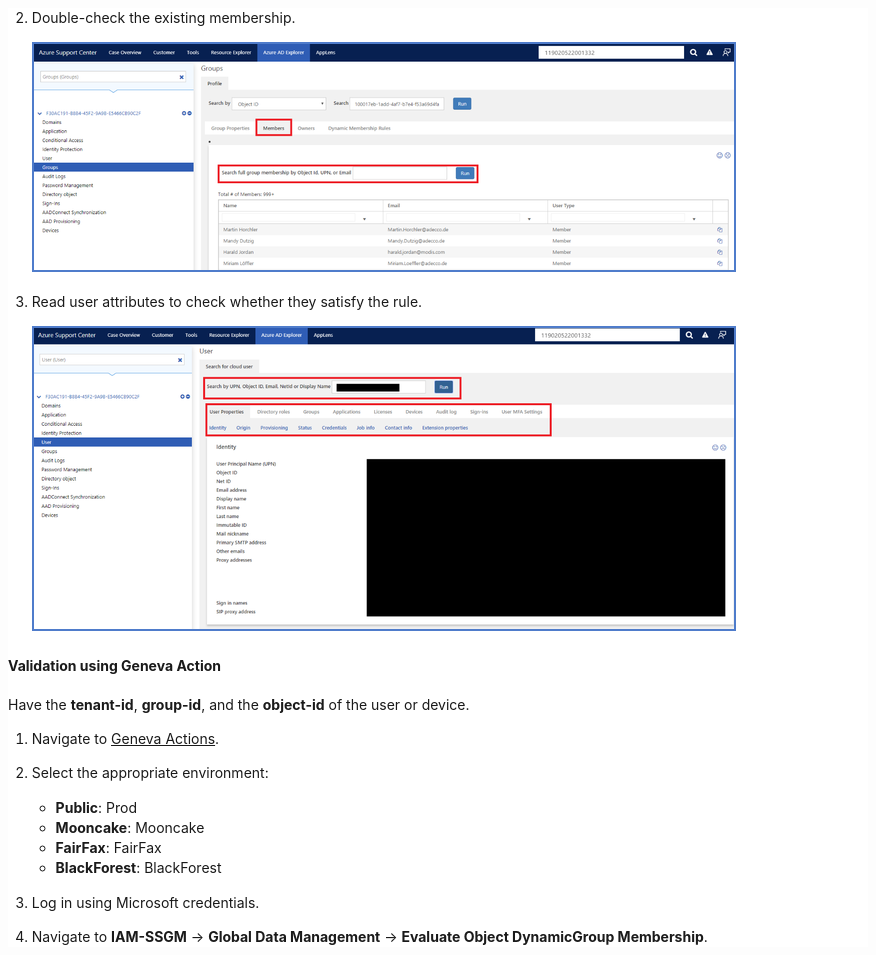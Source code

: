 2. Double-check the existing membership.

   ![Double-check the existing membership](./media/troubleshoot-dynamic-groups/troubleshoot-dynamic-groups-search-full-group-membership.png)

3. Read user attributes to check whether they satisfy the rule.

   ![Read user attributes to check whether they satisfy the rule](./media/troubleshoot-dynamic-groups/troubleshoot-dynamic-groups-search-and-user-properties.png)

#### Validation using Geneva Action

Have the **tenant-id**, **group-id**, and the **object-id** of the user or device.

1. Navigate to [Geneva Actions](https://jarvis-west.dc.ad.msft.net/actions).

2. Select the appropriate environment:

   - **Public**: Prod
   - **Mooncake**: Mooncake
   - **FairFax**: FairFax
   - **BlackForest**: BlackForest

3. Log in using Microsoft credentials.

4. Navigate to **IAM-SSGM** -> **Global Data Management** -> **Evaluate Object DynamicGroup Membership**.
